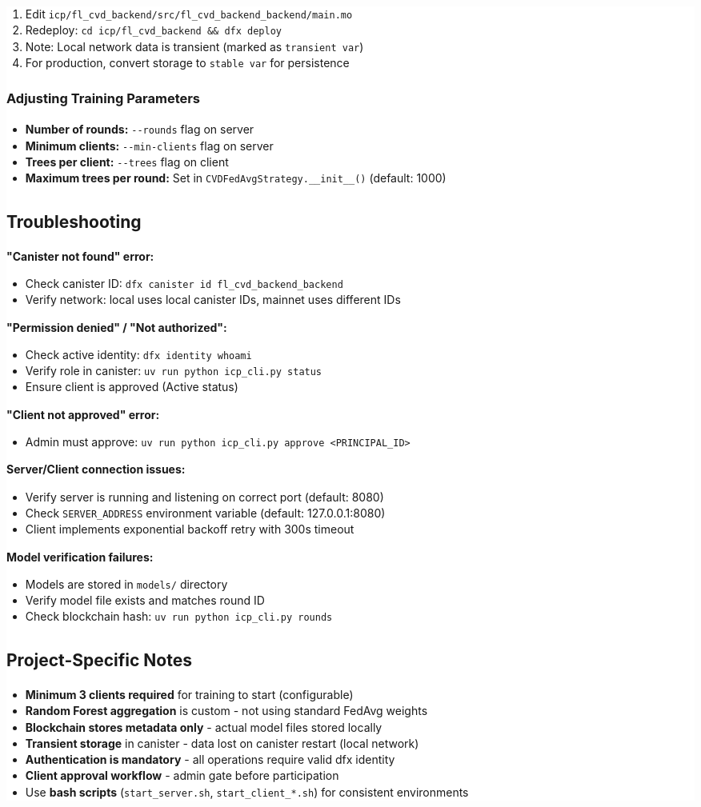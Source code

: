 1. Edit `icp/fl_cvd_backend/src/fl_cvd_backend_backend/main.mo`
2. Redeploy: `cd icp/fl_cvd_backend && dfx deploy`
3. Note: Local network data is transient (marked as `transient var`)
4. For production, convert storage to `stable var` for persistence

### Adjusting Training Parameters

- **Number of rounds:** `--rounds` flag on server
- **Minimum clients:** `--min-clients` flag on server
- **Trees per client:** `--trees` flag on client
- **Maximum trees per round:** Set in `CVDFedAvgStrategy.__init__()` (default: 1000)

## Troubleshooting

**"Canister not found" error:**
- Check canister ID: `dfx canister id fl_cvd_backend_backend`
- Verify network: local uses local canister IDs, mainnet uses different IDs

**"Permission denied" / "Not authorized":**
- Check active identity: `dfx identity whoami`
- Verify role in canister: `uv run python icp_cli.py status`
- Ensure client is approved (Active status)

**"Client not approved" error:**
- Admin must approve: `uv run python icp_cli.py approve <PRINCIPAL_ID>`

**Server/Client connection issues:**
- Verify server is running and listening on correct port (default: 8080)
- Check `SERVER_ADDRESS` environment variable (default: 127.0.0.1:8080)
- Client implements exponential backoff retry with 300s timeout

**Model verification failures:**
- Models are stored in `models/` directory
- Verify model file exists and matches round ID
- Check blockchain hash: `uv run python icp_cli.py rounds`

## Project-Specific Notes

- **Minimum 3 clients required** for training to start (configurable)
- **Random Forest aggregation** is custom - not using standard FedAvg weights
- **Blockchain stores metadata only** - actual model files stored locally
- **Transient storage** in canister - data lost on canister restart (local network)
- **Authentication is mandatory** - all operations require valid dfx identity
- **Client approval workflow** - admin gate before participation
- Use **bash scripts** (`start_server.sh`, `start_client_*.sh`) for consistent environments
